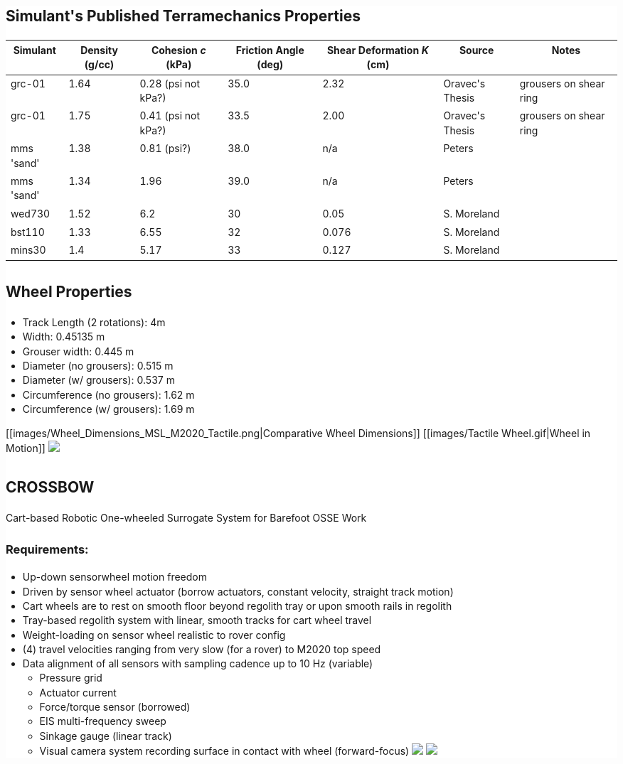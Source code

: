 ## Simulant's Published Terramechanics Properties
| Simulant | Density (g/cc) | Cohesion _c_ (kPa) | Friction Angle (deg) | Shear Deformation _K_ (cm) | Source |Notes|
|----------|----------------|--------------------|----------------------|----------------------------|--------|-----|
|grc-01    |1.64            |0.28 (psi not kPa?)          |35.0                  |2.32                    |Oravec's Thesis |grousers on shear ring|
|grc-01    |1.75            |0.41 (psi not kPa?)         |33.5                  |2.00                    |Oravec's Thesis |grousers on shear ring|
|mms 'sand'|1.38            |0.81 (psi?)          |38.0                  |n/a                     |Peters          | |
|mms 'sand'|1.34            |1.96            |39.0                  |n/a                     |Peters          | |
|wed730    |1.52             |6.2            |30                      |0.05                    |S. Moreland            | |          
|bst110    |1.33             |6.55            |32                   |0.076                     |S. Moreland             | |
|mins30    |1.4             |5.17             |33                   |0.127                    |S. Moreland           | |

## Wheel Properties
* Track Length (2 rotations): 4m 
* Width: 0.45135 m
* Grouser width: 0.445 m
* Diameter (no grousers): 0.515 m
* Diameter (w/ grousers): 0.537 m
* Circumference (no grousers): 1.62 m
* Circumference (w/ grousers): 1.69 m

[[images/Wheel_Dimensions_MSL_M2020_Tactile.png|Comparative Wheel Dimensions]]
[[images/Tactile Wheel.gif|Wheel in Motion]]
![](https://github-fn.jpl.nasa.gov/BarefootRover/Barefoot_Rover/blob/master/docs/doc_pics/WheelElectronics.PNG)

## CROSSBOW
Cart-based Robotic One-wheeled Surrogate System for Barefoot OSSE Work

### Requirements:
- Up-down sensorwheel motion freedom
- Driven by sensor wheel actuator (borrow actuators, constant velocity, straight track motion)
- Cart wheels are to rest on smooth floor beyond regolith tray or upon smooth rails in regolith
- Tray-based regolith system with linear, smooth tracks for cart wheel travel
- Weight-loading on sensor wheel realistic to rover config
- (4) travel velocities ranging from very slow (for a rover) to M2020 top speed
- Data alignment of all sensors with sampling cadence up to 10 Hz (variable)
   - Pressure grid
   - Actuator current
   - Force/torque sensor (borrowed)
   - EIS multi-frequency sweep
   - Sinkage gauge (linear track)
   - Visual camera system recording surface in contact with wheel (forward-focus)
![](https://github-fn.jpl.nasa.gov/BarefootRover/Barefoot_Rover/blob/master/docs/doc_pics/RigOperation.gif)
![](https://github-fn.jpl.nasa.gov/BarefootRover/Barefoot_Rover/blob/master/docs/doc_pics/EBoxAnnotated.PNG)
